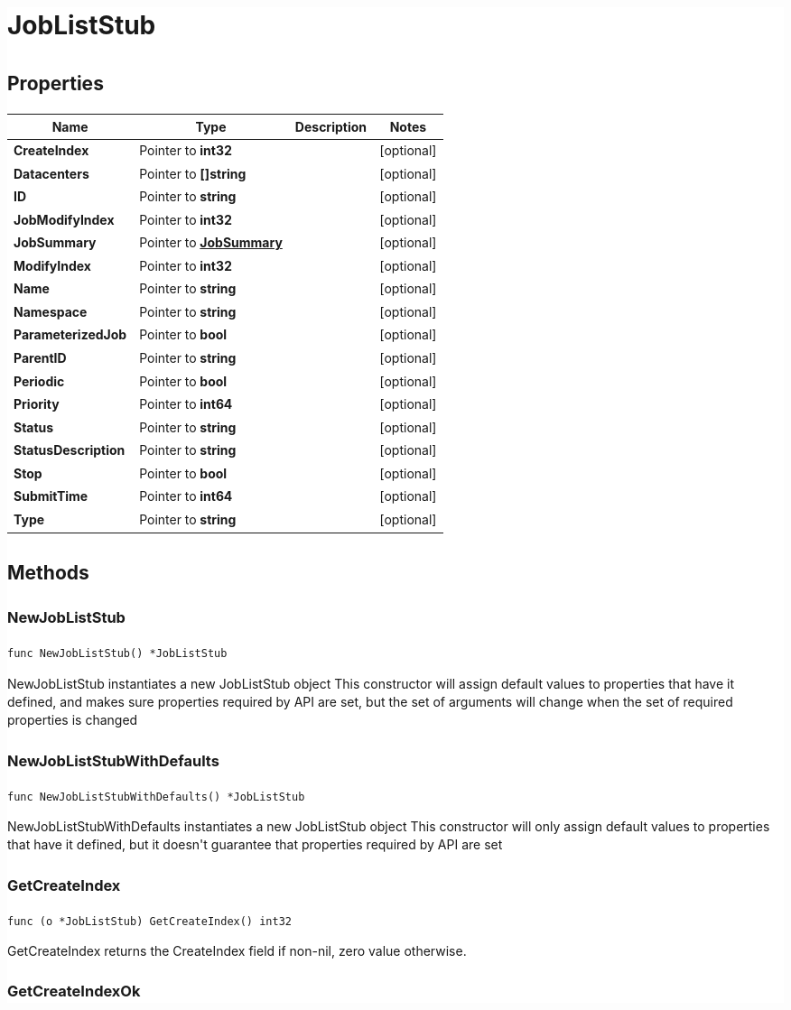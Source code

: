 # JobListStub

## Properties

Name | Type | Description | Notes
------------ | ------------- | ------------- | -------------
**CreateIndex** | Pointer to **int32** |  | [optional] 
**Datacenters** | Pointer to **[]string** |  | [optional] 
**ID** | Pointer to **string** |  | [optional] 
**JobModifyIndex** | Pointer to **int32** |  | [optional] 
**JobSummary** | Pointer to [**JobSummary**](JobSummary.md) |  | [optional] 
**ModifyIndex** | Pointer to **int32** |  | [optional] 
**Name** | Pointer to **string** |  | [optional] 
**Namespace** | Pointer to **string** |  | [optional] 
**ParameterizedJob** | Pointer to **bool** |  | [optional] 
**ParentID** | Pointer to **string** |  | [optional] 
**Periodic** | Pointer to **bool** |  | [optional] 
**Priority** | Pointer to **int64** |  | [optional] 
**Status** | Pointer to **string** |  | [optional] 
**StatusDescription** | Pointer to **string** |  | [optional] 
**Stop** | Pointer to **bool** |  | [optional] 
**SubmitTime** | Pointer to **int64** |  | [optional] 
**Type** | Pointer to **string** |  | [optional] 

## Methods

### NewJobListStub

`func NewJobListStub() *JobListStub`

NewJobListStub instantiates a new JobListStub object
This constructor will assign default values to properties that have it defined,
and makes sure properties required by API are set, but the set of arguments
will change when the set of required properties is changed

### NewJobListStubWithDefaults

`func NewJobListStubWithDefaults() *JobListStub`

NewJobListStubWithDefaults instantiates a new JobListStub object
This constructor will only assign default values to properties that have it defined,
but it doesn't guarantee that properties required by API are set

### GetCreateIndex

`func (o *JobListStub) GetCreateIndex() int32`

GetCreateIndex returns the CreateIndex field if non-nil, zero value otherwise.

### GetCreateIndexOk
